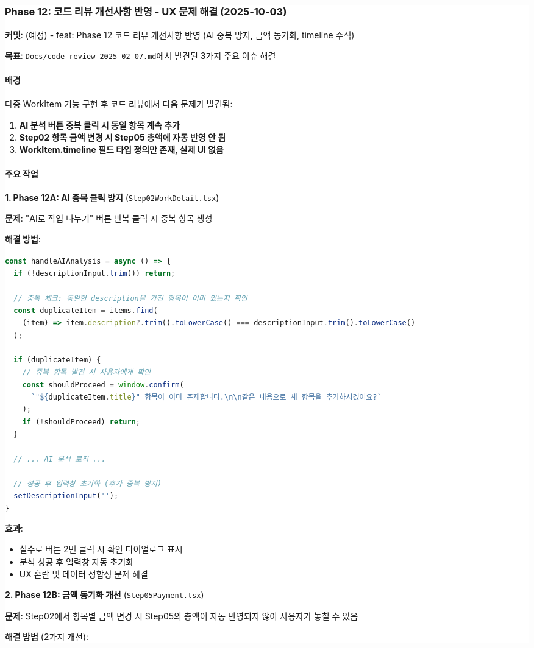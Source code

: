 
### Phase 12: 코드 리뷰 개선사항 반영 - UX 문제 해결 (2025-10-03)

**커밋**: (예정) - feat: Phase 12 코드 리뷰 개선사항 반영 (AI 중복 방지, 금액 동기화, timeline 주석)

**목표**: `Docs/code-review-2025-02-07.md`에서 발견된 3가지 주요 이슈 해결

#### 배경

다중 WorkItem 기능 구현 후 코드 리뷰에서 다음 문제가 발견됨:
1. **AI 분석 버튼 중복 클릭 시 동일 항목 계속 추가**
2. **Step02 항목 금액 변경 시 Step05 총액에 자동 반영 안 됨**
3. **WorkItem.timeline 필드 타입 정의만 존재, 실제 UI 없음**

#### 주요 작업

**1. Phase 12A: AI 중복 클릭 방지** (`Step02WorkDetail.tsx`)

**문제**: "AI로 작업 나누기" 버튼 반복 클릭 시 중복 항목 생성

**해결 방법**:
```typescript
const handleAIAnalysis = async () => {
  if (!descriptionInput.trim()) return;

  // 중복 체크: 동일한 description을 가진 항목이 이미 있는지 확인
  const duplicateItem = items.find(
    (item) => item.description?.trim().toLowerCase() === descriptionInput.trim().toLowerCase()
  );

  if (duplicateItem) {
    // 중복 항목 발견 시 사용자에게 확인
    const shouldProceed = window.confirm(
      `"${duplicateItem.title}" 항목이 이미 존재합니다.\n\n같은 내용으로 새 항목을 추가하시겠어요?`
    );
    if (!shouldProceed) return;
  }

  // ... AI 분석 로직 ...

  // 성공 후 입력창 초기화 (추가 중복 방지)
  setDescriptionInput('');
}
```

**효과**:
- 실수로 버튼 2번 클릭 시 확인 다이얼로그 표시
- 분석 성공 후 입력창 자동 초기화
- UX 혼란 및 데이터 정합성 문제 해결

**2. Phase 12B: 금액 동기화 개선** (`Step05Payment.tsx`)

**문제**: Step02에서 항목별 금액 변경 시 Step05의 총액이 자동 반영되지 않아 사용자가 놓칠 수 있음

**해결 방법** (2가지 개선):
